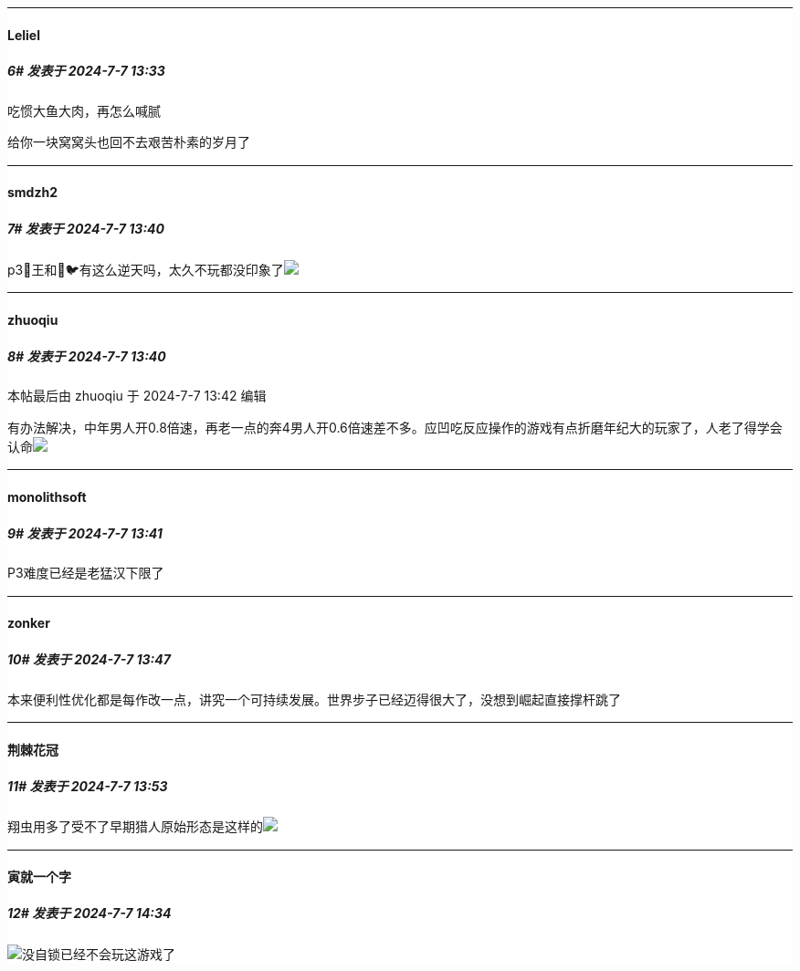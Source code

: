 *****

####  Leliel  
##### 6#       发表于 2024-7-7 13:33

吃惯大鱼大肉，再怎么喊腻

给你一块窝窝头也回不去艰苦朴素的岁月了

*****

####  smdzh2  
##### 7#       发表于 2024-7-7 13:40

p3🐗王和🌈🐦有这么逆天吗，太久不玩都没印象了<img src="https://static.saraba1st.com/image/smiley/face2017/068.png" referrerpolicy="no-referrer">

*****

####  zhuoqiu  
##### 8#       发表于 2024-7-7 13:40

 本帖最后由 zhuoqiu 于 2024-7-7 13:42 编辑 

有办法解决，中年男人开0.8倍速，再老一点的奔4男人开0.6倍速差不多。应凹吃反应操作的游戏有点折磨年纪大的玩家了，人老了得学会认命<img src="https://static.saraba1st.com/image/smiley/face2017/037.png" referrerpolicy="no-referrer">

*****

####  monolithsoft  
##### 9#       发表于 2024-7-7 13:41

P3难度已经是老猛汉下限了

*****

####  zonker  
##### 10#       发表于 2024-7-7 13:47

本来便利性优化都是每作改一点，讲究一个可持续发展。世界步子已经迈得很大了，没想到崛起直接撑杆跳了

*****

####  荆棘花冠  
##### 11#       发表于 2024-7-7 13:53

翔虫用多了受不了早期猎人原始形态是这样的<img src="https://static.saraba1st.com/image/smiley/face2017/067.png" referrerpolicy="no-referrer">

*****

####  寅就一个字  
##### 12#       发表于 2024-7-7 14:34

<img src="https://static.saraba1st.com/image/smiley/face2017/068.png" referrerpolicy="no-referrer">没自锁已经不会玩这游戏了
